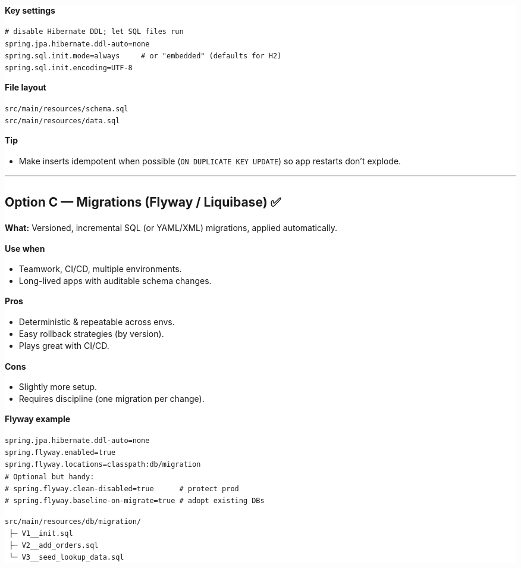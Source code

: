 **Key settings**

```properties
# disable Hibernate DDL; let SQL files run
spring.jpa.hibernate.ddl-auto=none
spring.sql.init.mode=always     # or "embedded" (defaults for H2)
spring.sql.init.encoding=UTF-8
```

**File layout**

```
src/main/resources/schema.sql
src/main/resources/data.sql
```

**Tip**

* Make inserts idempotent when possible (`ON DUPLICATE KEY UPDATE`) so app restarts don’t explode.

---

## Option C — Migrations (Flyway / Liquibase) ✅

**What:** Versioned, incremental SQL (or YAML/XML) migrations, applied automatically.

**Use when**

* Teamwork, CI/CD, multiple environments.
* Long-lived apps with auditable schema changes.

**Pros**

* Deterministic & repeatable across envs.
* Easy rollback strategies (by version).
* Plays great with CI/CD.

**Cons**

* Slightly more setup.
* Requires discipline (one migration per change).

**Flyway example**

```properties
spring.jpa.hibernate.ddl-auto=none
spring.flyway.enabled=true
spring.flyway.locations=classpath:db/migration
# Optional but handy:
# spring.flyway.clean-disabled=true      # protect prod
# spring.flyway.baseline-on-migrate=true # adopt existing DBs
```

```
src/main/resources/db/migration/
 ├─ V1__init.sql
 ├─ V2__add_orders.sql
 └─ V3__seed_lookup_data.sql
```
